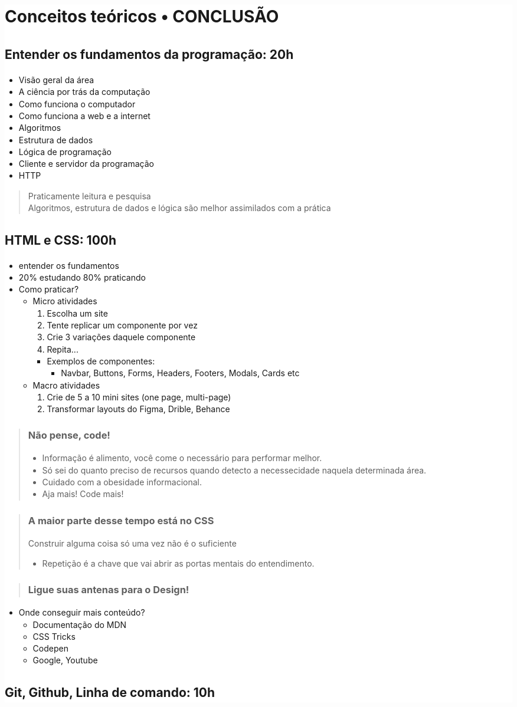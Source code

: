 # Conceitos teóricos • CONCLUSÃO

## Entender os fundamentos da programação: 20h
  - Visão geral da área
  - A ciência por trás da computação
  - Como funciona o computador
  - Como funciona a web e a internet
  - Algoritmos
  - Estrutura de dados
  - Lógica de programação
  - Cliente e servidor da programação
  - HTTP

> Praticamente leitura e pesquisa  
> Algoritmos, estrutura de dados e lógica são melhor assimilados com a prática

## HTML e CSS: 100h
* entender os fundamentos
* 20% estudando 80% praticando
* Como praticar?
  * Micro atividades
    1. Escolha um site
    2. Tente replicar um componente por vez
    3. Crie 3 variações daquele componente
    4. Repita...
    - Exemplos de componentes:
      - Navbar, Buttons, Forms, Headers, Footers, Modals, Cards etc
  * Macro atividades
    1. Crie de 5 a 10 mini sites (one page, multi-page)
    2. Transformar layouts do Figma, Drible, Behance

> ### Não pense, code!
>  - Informação é alimento, você come o necessário para performar melhor.
>  - Só sei do quanto preciso de recursos quando detecto a necessecidade naquela determinada área.
>  - Cuidado com a obesidade informacional.
>  - Aja mais! Code mais!  

> ### A maior parte desse tempo está no CSS
> Construir alguma coisa só uma vez não é o suficiente
>   - Repetição é a chave que vai abrir as portas mentais do entendimento.  

> ### Ligue suas antenas para o Design!  

* Onde conseguir mais conteúdo?
  - Documentação do MDN
  - CSS Tricks
  - Codepen
  - Google, Youtube

## Git, Github, Linha de comando: 10h

